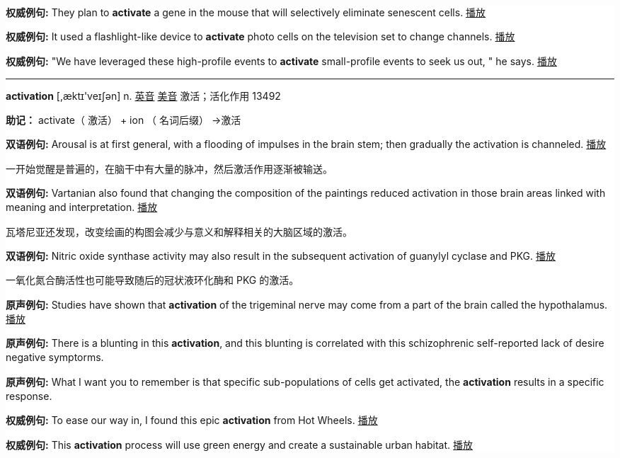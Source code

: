 **权威例句:** They plan to **activate** a gene in the mouse that will selectively eliminate senescent cells.  [播放](https://dict.youdao.com/dictvoice?audio=They+plan+to+activate+a+gene+in+the+mouse+that+will+selectively+eliminate+senescent+cells.+&le=eng&type=2)

**权威例句:** It used a flashlight-like device to **activate** photo cells on the television set to change channels.  [播放](https://dict.youdao.com/dictvoice?audio=It+used+a+flashlight-like+device+to+activate+photo+cells+on+the+television+set+to+change+channels.+&le=eng&type=2)

**权威例句:** \"We have leveraged these high-profile events to **activate** small-profile events to seek us out, \" he says.  [播放](https://dict.youdao.com/dictvoice?audio=%22We+have+leveraged+these+high-profile+events+to+activate+small-profile+events+to+seek+us+out%2C+%22+he+says.+&le=eng&type=2)



***

**activation** \[,æktɪ'veɪʃən] n.  [英音](https://dict.youdao.com/dictvoice?audio=activation\&type=1)  [美音](https://dict.youdao.com/dictvoice?audio=activation\&type=2) 激活；活化作用 13492

**助记：** activate（ 激活） + ion （ 名词后缀） →激活



**双语例句:** Arousal is at first general, with a flooding of impulses in the brain stem; then gradually the activation is channeled. [播放](https://dict.youdao.com/dictvoice?audio=Arousal+is+at+first+general%2C+with+a+flooding+of+impulses+in+the+brain+stem%3B+then+gradually+the+activation+is+channeled.&le=eng&le=eng&type=2)

一开始觉醒是普遍的，在脑干中有大量的脉冲，然后激活作用逐渐被输送。 

**双语例句:** Vartanian also found that changing the composition of the paintings reduced activation in those brain areas linked with meaning and interpretation. [播放](https://dict.youdao.com/dictvoice?audio=Vartanian+also+found+that+changing+the+composition+of+the+paintings+reduced+activation+in+those+brain+areas+linked+with+meaning+and+interpretation.&le=eng&le=eng&type=2)

瓦塔尼亚还发现，改变绘画的构图会减少与意义和解释相关的大脑区域的激活。 

**双语例句:** Nitric oxide synthase activity may also result in the subsequent activation of guanylyl cyclase and PKG. [播放](https://dict.youdao.com/dictvoice?audio=Nitric+oxide+synthase+activity+may+also+result+in+the+subsequent+activation+of+guanylyl+cyclase+and+PKG.&le=eng&le=eng&type=2)

一氧化氮合酶活性也可能导致随后的冠状液环化酶和 PKG 的激活。 

**原声例句:** Studies have shown that **activation** of the trigeminal nerve may come from a part of the brain called the hypothalamus. [播放](https://dict.youdao.com/pureaudio?docid=4765887839253339854)

**原声例句:** There is a blunting in this **activation**, and this blunting is correlated with this schizophrenic self-reported lack of desire negative symptorms.



**原声例句:** What I want you to remember is that specific sub-populations of cells get activated, the **activation** results in a specific response.



**权威例句:** To ease our way in, I found this epic **activation** from Hot Wheels.  [播放](https://dict.youdao.com/dictvoice?audio=To+ease+our+way+in%2C+I+found+this+epic+activation+from+Hot+Wheels.+&le=eng&type=2)

**权威例句:** This **activation** process will use green energy and create a sustainable urban habitat.  [播放](https://dict.youdao.com/dictvoice?audio=This+activation+process+will+use+green+energy+and+create+a+sustainable+urban+habitat.+&le=eng&type=2)
